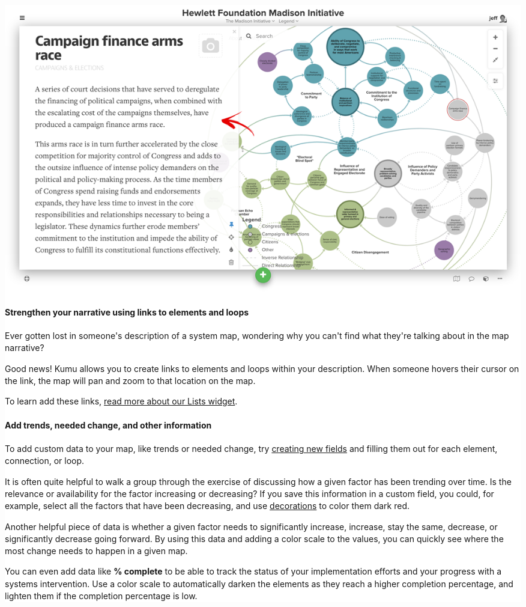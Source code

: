 ![System map in Kumu](../images/systems-narrative.png)

#### Strengthen your narrative using links to elements and loops

Ever gotten lost in someone's description of a system map, wondering why you can't find what they're talking about in the map narrative?

Good news! Kumu allows you to create links to elements and loops within your description. When someone hovers their cursor on the link, the map will pan and zoom to that location on the map.

To learn add these links, [read more about our Lists widget](../guides/widgets.md#lists).

#### Add trends, needed change, and other information

To add custom data to your map, like trends or needed change, try [creating new fields](../guides/fields.md) and filling them out for each element, connection, or loop.

It is often quite helpful to walk a group through the exercise of discussing how a given factor has been trending over time. Is the relevance or availability for the factor increasing or decreasing? If you save this information in a custom field, you could, for example, select all the factors that have been decreasing, and use [decorations](../guides/decorate.md) to color them dark red.

Another helpful piece of data is whether a given factor needs to significantly increase, increase, stay the same, decrease, or significantly decrease going forward. By using this data and adding a color scale to the values, you can quickly see where the most change needs to happen in a given map.

You can even add data like **% complete** to be able to track the status of your implementation efforts and your progress with a systems intervention. Use a color scale to automatically darken the elements as they reach a higher completion percentage, and lighten them if the completion percentage is low.
